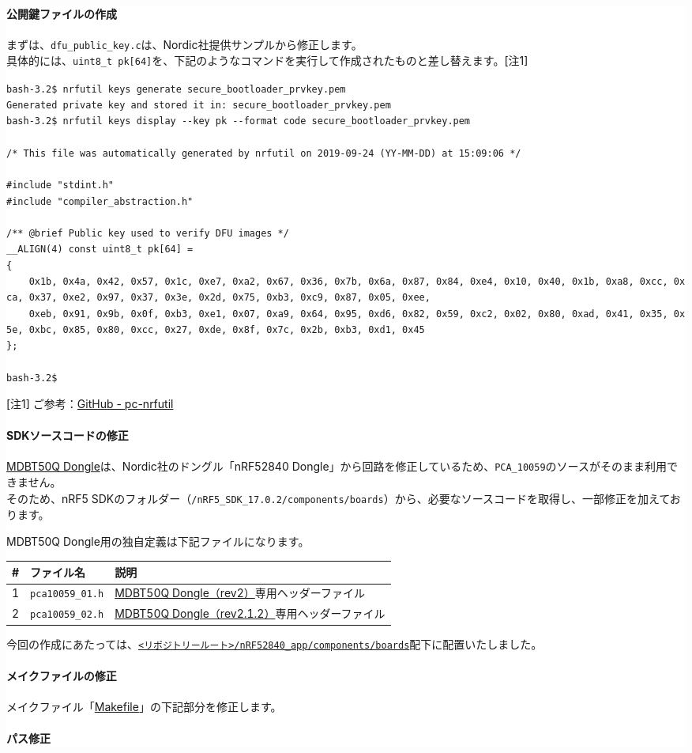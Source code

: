#### 公開鍵ファイルの作成

まずは、`dfu_public_key.c`は、Nordic社提供サンプルから修正します。<br>
具体的には、`uint8_t pk[64]`を、下記のようなコマンドを実行して作成されたものと差し替えます。[注1]

```
bash-3.2$ nrfutil keys generate secure_bootloader_prvkey.pem
Generated private key and stored it in: secure_bootloader_prvkey.pem
bash-3.2$ nrfutil keys display --key pk --format code secure_bootloader_prvkey.pem

/* This file was automatically generated by nrfutil on 2019-09-24 (YY-MM-DD) at 15:09:06 */

#include "stdint.h"
#include "compiler_abstraction.h"

/** @brief Public key used to verify DFU images */
__ALIGN(4) const uint8_t pk[64] =
{
    0x1b, 0x4a, 0x42, 0x57, 0x1c, 0xe7, 0xa2, 0x67, 0x36, 0x7b, 0x6a, 0x87, 0x84, 0xe4, 0x10, 0x40, 0x1b, 0xa8, 0xcc, 0xca, 0x37, 0xe2, 0x97, 0x37, 0x3e, 0x2d, 0x75, 0xb3, 0xc9, 0x87, 0x05, 0xee,
    0xeb, 0x91, 0x9b, 0x0f, 0xb3, 0xe1, 0x07, 0xa9, 0x64, 0x95, 0xd6, 0x82, 0x59, 0xc2, 0x02, 0x80, 0xad, 0x41, 0x35, 0x5e, 0xbc, 0x85, 0x80, 0xcc, 0x27, 0xde, 0x8f, 0x7c, 0x2b, 0xb3, 0xd1, 0x45
};

bash-3.2$
```

[注1] ご参考：[GitHub - pc-nrfutil](https://github.com/NordicSemiconductor/pc-nrfutil/blob/master/README.md)

#### SDKソースコードの修正

[MDBT50Q Dongle](../../../FIDO2Device/MDBT50Q_Dongle/README.md)は、Nordic社のドングル「nRF52840 Dongle」から回路を修正しているため、`PCA_10059`のソースがそのまま利用できません。<br>
そのため、nRF5 SDKのフォルダー（`/nRF5_SDK_17.0.2/components/boards`）から、必要なソースコードを取得し、一部修正を加えております。

MDBT50Q Dongle用の独自定義は下記ファイルになります。

| # |ファイル名 |説明 |
|:-:|:-|:-|
|1|`pca10059_01.h`|[MDBT50Q Dongle（rev2）](../../FIDO2Device/MDBT50Q_Dongle/pcb_rev2/README.md)専用ヘッダーファイル|
|2|`pca10059_02.h`|[MDBT50Q Dongle（rev2.1.2）](../../FIDO2Device/MDBT50Q_Dongle/pcb_rev2_1_2/README.md)専用ヘッダーファイル|

今回の作成にあたっては、[`<リポジトリールート>/nRF52840_app/components/boards`](../../../nRF52840_app/components/boards)配下に配置いたしました。

#### メイクファイルの修正

メイクファイル「[Makefile](../../../nRF52840_app/examples/dfu/secure_bootloader/pca10056_usb/armgcc/Makefile)」の下記部分を修正します。

#### パス修正
